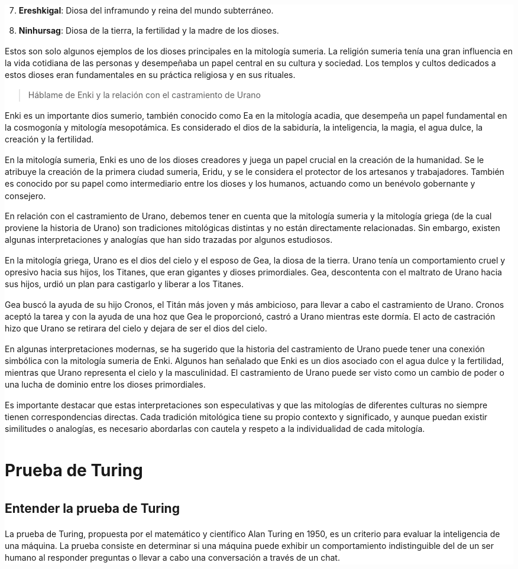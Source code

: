 7. **Ereshkigal**: Diosa del inframundo y reina del mundo subterráneo.

8. **Ninhursag**: Diosa de la tierra, la fertilidad y la madre de los dioses.

Estos son solo algunos ejemplos de los dioses principales en la mitología sumeria. La religión sumeria tenía una gran influencia en la vida cotidiana de las personas y desempeñaba un papel central en su cultura y sociedad. Los templos y cultos dedicados a estos dioses eran fundamentales en su práctica religiosa y en sus rituales.

> Háblame de Enki y la relación con el castramiento de Urano

Enki es un importante dios sumerio, también conocido como Ea en la mitología acadia, que desempeña un papel fundamental en la cosmogonía y mitología mesopotámica. Es considerado el dios de la sabiduría, la inteligencia, la magia, el agua dulce, la creación y la fertilidad.

En la mitología sumeria, Enki es uno de los dioses creadores y juega un papel crucial en la creación de la humanidad. Se le atribuye la creación de la primera ciudad sumeria, Eridu, y se le considera el protector de los artesanos y trabajadores. También es conocido por su papel como intermediario entre los dioses y los humanos, actuando como un benévolo gobernante y consejero.

En relación con el castramiento de Urano, debemos tener en cuenta que la mitología sumeria y la mitología griega (de la cual proviene la historia de Urano) son tradiciones mitológicas distintas y no están directamente relacionadas. Sin embargo, existen algunas interpretaciones y analogías que han sido trazadas por algunos estudiosos.

En la mitología griega, Urano es el dios del cielo y el esposo de Gea, la diosa de la tierra. Urano tenía un comportamiento cruel y opresivo hacia sus hijos, los Titanes, que eran gigantes y dioses primordiales. Gea, descontenta con el maltrato de Urano hacia sus hijos, urdió un plan para castigarlo y liberar a los Titanes.

Gea buscó la ayuda de su hijo Cronos, el Titán más joven y más ambicioso, para llevar a cabo el castramiento de Urano. Cronos aceptó la tarea y con la ayuda de una hoz que Gea le proporcionó, castró a Urano mientras este dormía. El acto de castración hizo que Urano se retirara del cielo y dejara de ser el dios del cielo.

En algunas interpretaciones modernas, se ha sugerido que la historia del castramiento de Urano puede tener una conexión simbólica con la mitología sumeria de Enki. Algunos han señalado que Enki es un dios asociado con el agua dulce y la fertilidad, mientras que Urano representa el cielo y la masculinidad. El castramiento de Urano puede ser visto como un cambio de poder o una lucha de dominio entre los dioses primordiales.

Es importante destacar que estas interpretaciones son especulativas y que las mitologías de diferentes culturas no siempre tienen correspondencias directas. Cada tradición mitológica tiene su propio contexto y significado, y aunque puedan existir similitudes o analogías, es necesario abordarlas con cautela y respeto a la individualidad de cada mitología.

# Prueba de Turing

## Entender la prueba de Turing

La prueba de Turing, propuesta por el matemático y científico Alan Turing en 1950, es un criterio para evaluar la inteligencia de una máquina. La prueba consiste en determinar si una máquina puede exhibir un comportamiento indistinguible del de un ser humano al responder preguntas o llevar a cabo una conversación a través de un chat.
